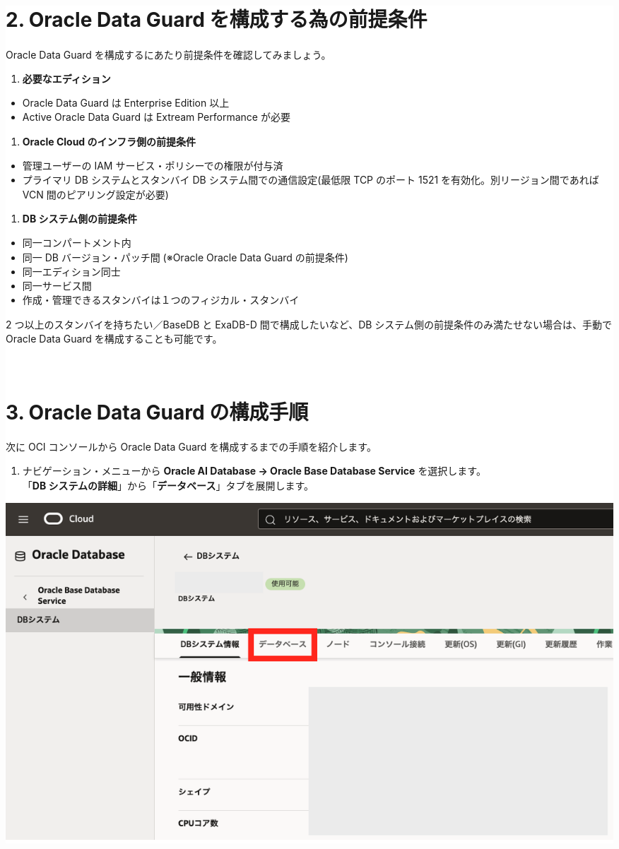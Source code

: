 # 2. Oracle Data Guard を構成する為の前提条件

Oracle Data Guard を構成するにあたり前提条件を確認してみましょう。

1. **必要なエディション**<br>

- Oracle Data Guard は Enterprise Edition 以上
- Active Oracle Data Guard は Extream Performance が必要
  <br>

1. **Oracle Cloud のインフラ側の前提条件**

- 管理ユーザーの IAM サービス・ポリシーでの権限が付与済
- プライマリ DB システムとスタンバイ DB システム間での通信設定(最低限 TCP のポート 1521 を有効化。別リージョン間であれば VCN 間のピアリング設定が必要)
  <br>

1. **DB システム側の前提条件**<br>

- 同一コンパートメント内
- 同一 DB バージョン・パッチ間 (※Oracle Oracle Data Guard の前提条件)
- 同一エディション同士
- 同一サービス間
- 作成・管理できるスタンバイは１つのフィジカル・スタンバイ

2 つ以上のスタンバイを持ちたい／BaseDB と ExaDB-D 間で構成したいなど、DB システム側の前提条件のみ満たせない場合は、手動で Oracle Data Guard を構成することも可能です。

<br>

# 3. Oracle Data Guard の構成手順

次に OCI コンソールから Oracle Data Guard を構成するまでの手順を紹介します。

1. ナビゲーション・メニューから **Oracle AI Database → Oracle Base Database Service** を選択します。<br>「**DB システムの詳細**」から「**データベース**」タブを展開します。

![image.png](basedb107-01.png)
